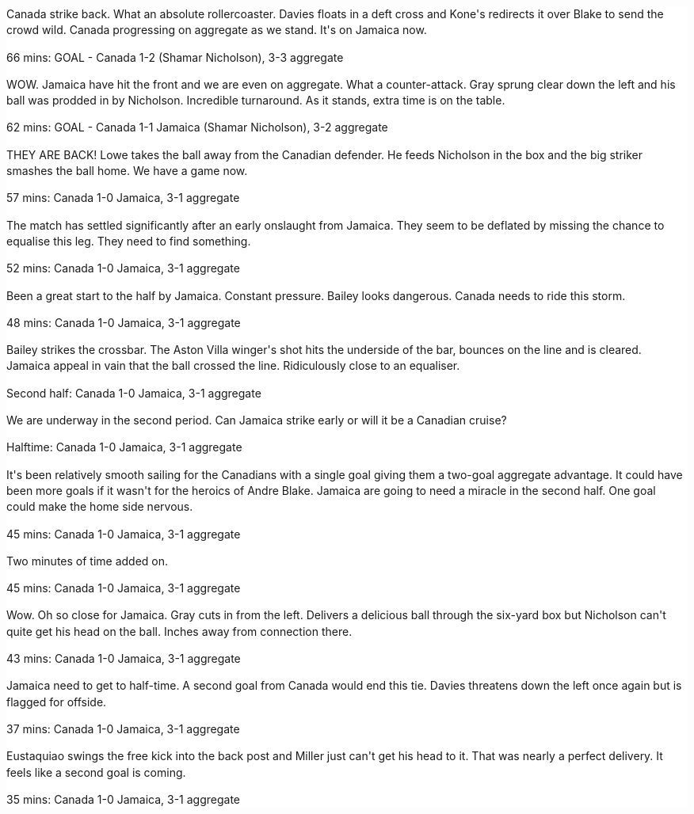 Canada strike back. What an absolute rollercoaster. Davies floats in a deft cross and Kone's redirects it over Blake to send the crowd wild. Canada progressing on aggregate as we stand. It's on Jamaica now.

66 mins: GOAL - Canada 1-2 (Shamar Nicholson), 3-3 aggregate

WOW. Jamaica have hit the front and we are even on aggregate. What a counter-attack. Gray sprung clear down the left and his ball was prodded in by Nicholson. Incredible turnaround. As it stands, extra time is on the table.

62 mins: GOAL - Canada 1-1 Jamaica (Shamar Nicholson), 3-2 aggregate

THEY ARE BACK! Lowe takes the ball away from the Canadian defender. He feeds Nicholson in the box and the big striker smashes the ball home. We have a game now.

57 mins: Canada 1-0 Jamaica, 3-1 aggregate

The match has settled significantly after an early onslaught from Jamaica. They seem to be deflated by missing the chance to equalise this leg. They need to find something.

52 mins: Canada 1-0 Jamaica, 3-1 aggregate

Been a great start to the half by Jamaica. Constant pressure. Bailey looks dangerous. Canada needs to ride this storm.

48 mins: Canada 1-0 Jamaica, 3-1 aggregate

Bailey strikes the crossbar. The Aston Villa winger's shot hits the underside of the bar, bounces on the line and is cleared. Jamaica appeal in vain that the ball crossed the line. Ridiculously close to an equaliser.

Second half: Canada 1-0 Jamaica, 3-1 aggregate

We are underway in the second period. Can Jamaica strike early or will it be a Canadian cruise?

Halftime: Canada 1-0 Jamaica, 3-1 aggregate

It's been relatively smooth sailing for the Canadians with a single goal giving them a two-goal aggregate advantage. It could have been more goals if it wasn't for the heroics of Andre Blake. Jamaica are going to need a miracle in the second half. One goal could make the home side nervous.

45 mins: Canada 1-0 Jamaica, 3-1 aggregate

Two minutes of time added on.

45 mins: Canada 1-0 Jamaica, 3-1 aggregate

Wow. Oh so close for Jamaica. Gray cuts in from the left. Delivers a delicious ball through the six-yard box but Nicholson can't quite get his head on the ball. Inches away from connection there.

43 mins: Canada 1-0 Jamaica, 3-1 aggregate

Jamaica need to get to half-time. A second goal from Canada would end this tie. Davies threatens down the left once again but is flagged for offside.

37 mins: Canada 1-0 Jamaica, 3-1 aggregate

Eustaquiao swings the free kick into the back post and Miller just can't get his head to it. That was nearly a perfect delivery. It feels like a second goal is coming.

35 mins: Canada 1-0 Jamaica, 3-1 aggregate
